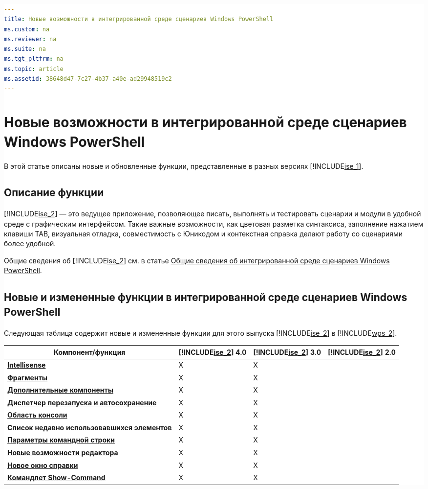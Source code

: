```yaml
---
title: Новые возможности в интегрированной среде сценариев Windows PowerShell
ms.custom: na
ms.reviewer: na
ms.suite: na
ms.tgt_pltfrm: na
ms.topic: article
ms.assetid: 38648d47-7c27-4b37-a40e-ad29948519c2
---
```

# Новые возможности в интегрированной среде сценариев Windows PowerShell
В этой статье описаны новые и обновленные функции, представленные в разных версиях [!INCLUDE[ise_1](../Token/ise_1_md.md)].

## <a name="overview"></a> Описание функции
[!INCLUDE[ise_2](../Token/ise_2_md.md)] — это ведущее приложение, позволяющее писать, выполнять и тестировать сценарии и модули в удобной среде с графическим интерфейсом. Такие важные возможности, как цветовая разметка синтаксиса, заполнение нажатием клавиши TAB, визуальная отладка, совместимость с Юникодом и контекстная справка делают работу со сценариями более удобной.

Общие сведения об [!INCLUDE[ise_2](../Token/ise_2_md.md)] см. в статье [Общие сведения об интегрированной среде сценариев Windows PowerShell](assetId:///3c1892c2-bf84-4cb6-af26-1f453be9e671).

## <a name="versions"></a> Новые и измененные функции в интегрированной среде сценариев Windows PowerShell
Следующая таблица содержит новые и измененные функции для этого выпуска [!INCLUDE[ise_2](../Token/ise_2_md.md)] в [!INCLUDE[wps_2](../Token/wps_2_md.md)].

|Компонент/функция|[!INCLUDE[ise_2](../Token/ise_2_md.md)] 4.0|[!INCLUDE[ise_2](../Token/ise_2_md.md)] 3.0|[!INCLUDE[ise_2](../Token/ise_2_md.md)] 2.0|
|--------------------------|-----------------------------------------------|-----------------------------------------------|-----------------------------------------------|
|**[Intellisense](#BKMK_Intellisense)**|X|X||
|**[Фрагменты](#bkmk_snippets)**|X|X||
|**[Дополнительные компоненты](#BKMK_AddOnTools)**|X|X||
|**[Диспетчер перезапуска и автосохранение](#BKMK_RestartMgr)**|X|X||
|**[Область консоли](#BKMK_ConsolePane)**|X|X||
|**[Список недавно использовавшихся элементов](#BKMK_MRU)**|X|X||
|**[Параметры командной строки](#BKMK_CommandLine)**|X|X||
|**[Новые возможности редактора](#BKMK_NewEditorFeatures)**|X|X||
|**[Новое окно справки](#BKMK_NewHelpViewer)**|X|X||
|**[Командлет Show-Command](#BKMK_ShowCommand)**|X|X||
